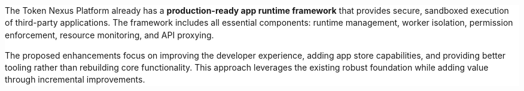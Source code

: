 The Token Nexus Platform already has a **production-ready app runtime framework** that provides secure, sandboxed execution of third-party applications. The framework includes all essential components: runtime management, worker isolation, permission enforcement, resource monitoring, and API proxying.

The proposed enhancements focus on improving the developer experience, adding app store capabilities, and providing better tooling rather than rebuilding core functionality. This approach leverages the existing robust foundation while adding value through incremental improvements.